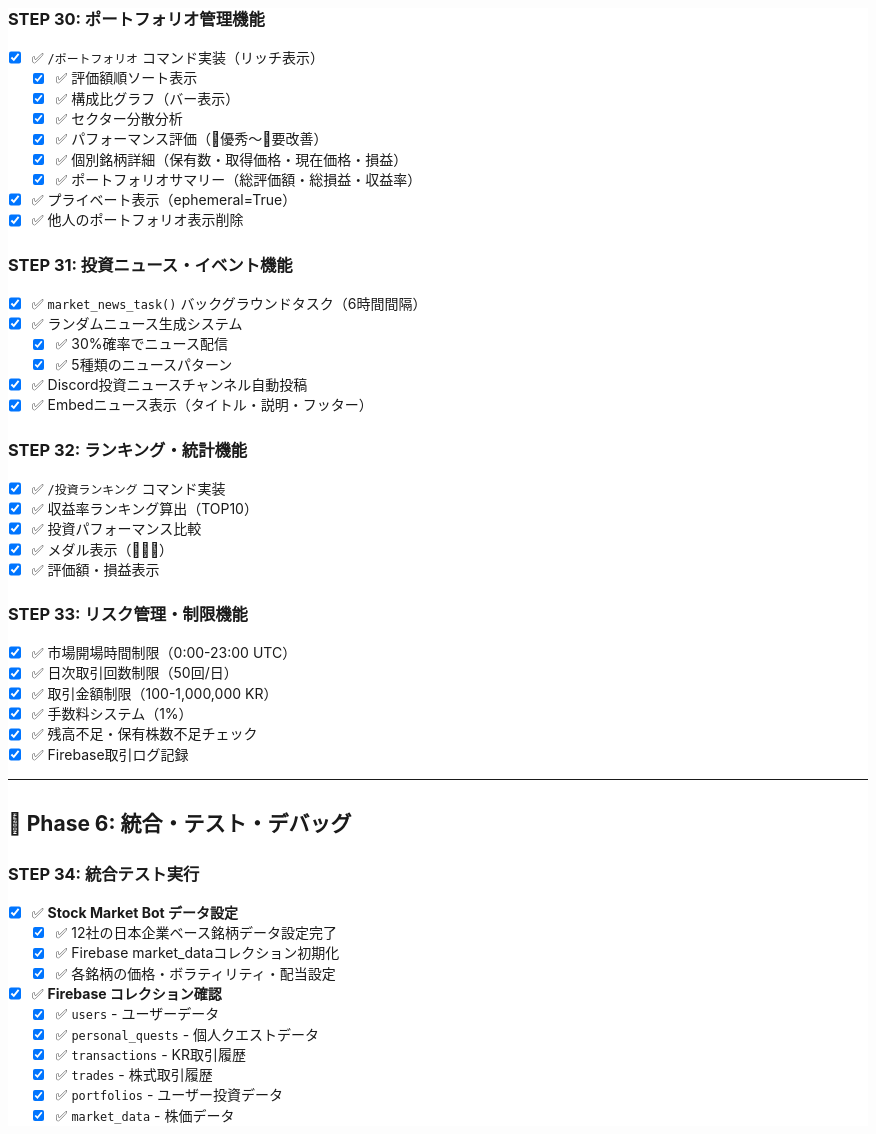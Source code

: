 ### STEP 30: ポートフォリオ管理機能
- [x] ✅ `/ポートフォリオ` コマンド実装（リッチ表示）
  - [x] ✅ 評価額順ソート表示
  - [x] ✅ 構成比グラフ（バー表示）
  - [x] ✅ セクター分散分析
  - [x] ✅ パフォーマンス評価（🚀優秀〜🔴要改善）
  - [x] ✅ 個別銘柄詳細（保有数・取得価格・現在価格・損益）
  - [x] ✅ ポートフォリオサマリー（総評価額・総損益・収益率）
- [x] ✅ プライベート表示（ephemeral=True）
- [x] ✅ 他人のポートフォリオ表示削除

### STEP 31: 投資ニュース・イベント機能
- [x] ✅ `market_news_task()` バックグラウンドタスク（6時間間隔）
- [x] ✅ ランダムニュース生成システム
  - [x] ✅ 30%確率でニュース配信
  - [x] ✅ 5種類のニュースパターン
- [x] ✅ Discord投資ニュースチャンネル自動投稿
- [x] ✅ Embedニュース表示（タイトル・説明・フッター）

### STEP 32: ランキング・統計機能
- [x] ✅ `/投資ランキング` コマンド実装
- [x] ✅ 収益率ランキング算出（TOP10）
- [x] ✅ 投資パフォーマンス比較
- [x] ✅ メダル表示（🥇🥈🥉）
- [x] ✅ 評価額・損益表示

### STEP 33: リスク管理・制限機能
- [x] ✅ 市場開場時間制限（0:00-23:00 UTC）
- [x] ✅ 日次取引回数制限（50回/日）
- [x] ✅ 取引金額制限（100-1,000,000 KR）
- [x] ✅ 手数料システム（1%）
- [x] ✅ 残高不足・保有株数不足チェック
- [x] ✅ Firebase取引ログ記録

---

## 🔧 Phase 6: 統合・テスト・デバッグ

### STEP 34: 統合テスト実行
- [x] ✅ **Stock Market Bot データ設定**
  - [x] ✅ 12社の日本企業ベース銘柄データ設定完了
  - [x] ✅ Firebase market_dataコレクション初期化
  - [x] ✅ 各銘柄の価格・ボラティリティ・配当設定
- [x] ✅ **Firebase コレクション確認**
  - [x] ✅ `users` - ユーザーデータ
  - [x] ✅ `personal_quests` - 個人クエストデータ
  - [x] ✅ `transactions` - KR取引履歴
  - [x] ✅ `trades` - 株式取引履歴
  - [x] ✅ `portfolios` - ユーザー投資データ
  - [x] ✅ `market_data` - 株価データ
